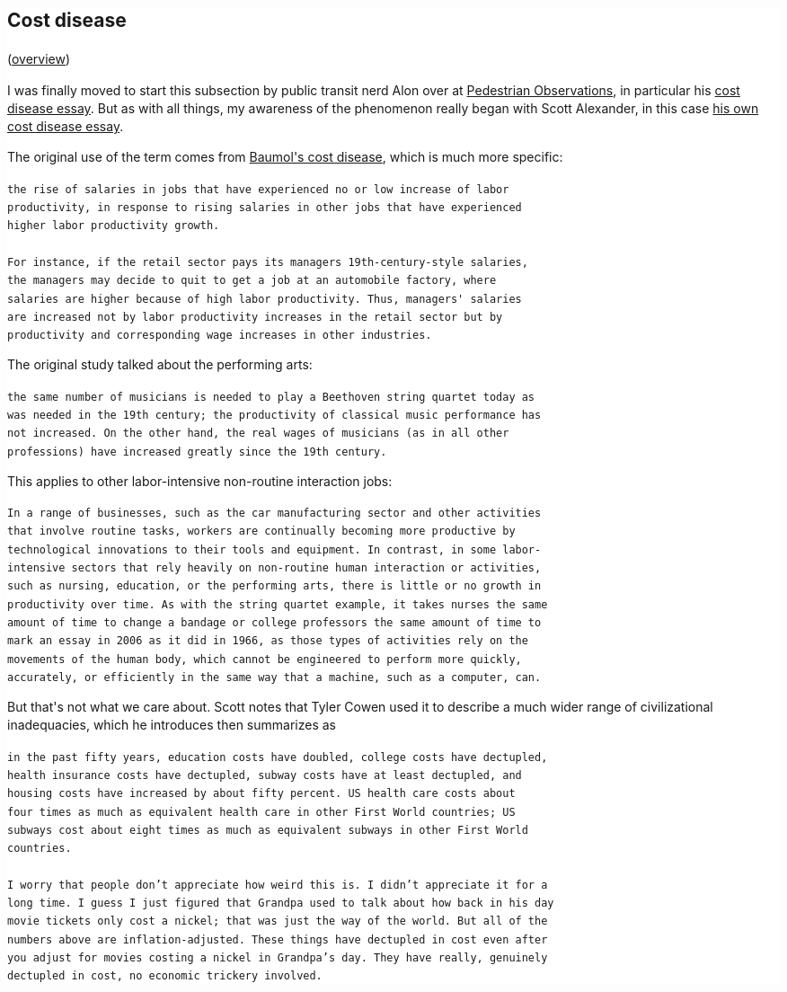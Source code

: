 <a name="#Cost-disease"></a>
## Cost disease
([overview](#overview))

I was finally moved to start this subsection by public transit nerd Alon over at [Pedestrian Observations](https://pedestrianobservations.com/about/), in particular his [cost disease essay](https://pedestrianobservations.com/2019/03/03/why-american-costs-are-so-high-work-in-progress/). But as with all things, my awareness of the phenomenon really began with Scott Alexander, in this case [his own cost disease essay](https://slatestarcodex.com/2017/02/09/considerations-on-cost-disease/). 

The original use of the term comes from [Baumol's cost disease](https://en.wikipedia.org/wiki/Baumol's_cost_disease), which is much more specific:

	the rise of salaries in jobs that have experienced no or low increase of labor
	productivity, in response to rising salaries in other jobs that have experienced
	higher labor productivity growth.
	
	For instance, if the retail sector pays its managers 19th-century-style salaries,
	the managers may decide to quit to get a job at an automobile factory, where 
	salaries are higher because of high labor productivity. Thus, managers' salaries
	are increased not by labor productivity increases in the retail sector but by 
	productivity and corresponding wage increases in other industries.
	
The original study talked about the performing arts:

	the same number of musicians is needed to play a Beethoven string quartet today as 
	was needed in the 19th century; the productivity of classical music performance has
	not increased. On the other hand, the real wages of musicians (as in all other 
	professions) have increased greatly since the 19th century.
	
This applies to other labor-intensive non-routine interaction jobs:

	In a range of businesses, such as the car manufacturing sector and other activities 
	that involve routine tasks, workers are continually becoming more productive by
	technological innovations to their tools and equipment. In contrast, in some labor-
	intensive sectors that rely heavily on non-routine human interaction or activities,
	such as nursing, education, or the performing arts, there is little or no growth in 
	productivity over time. As with the string quartet example, it takes nurses the same
	amount of time to change a bandage or college professors the same amount of time to
	mark an essay in 2006 as it did in 1966, as those types of activities rely on the 
	movements of the human body, which cannot be engineered to perform more quickly, 
	accurately, or efficiently in the same way that a machine, such as a computer, can.
	
But that's not what we care about. Scott notes that Tyler Cowen used it to describe a much wider range of civilizational inadequacies, which he introduces then summarizes as

	in the past fifty years, education costs have doubled, college costs have dectupled,
	health insurance costs have dectupled, subway costs have at least dectupled, and
	housing costs have increased by about fifty percent. US health care costs about 
	four times as much as equivalent health care in other First World countries; US 
	subways cost about eight times as much as equivalent subways in other First World 
	countries.

	I worry that people don’t appreciate how weird this is. I didn’t appreciate it for a
	long time. I guess I just figured that Grandpa used to talk about how back in his day
	movie tickets only cost a nickel; that was just the way of the world. But all of the
	numbers above are inflation-adjusted. These things have dectupled in cost even after
	you adjust for movies costing a nickel in Grandpa’s day. They have really, genuinely
	dectupled in cost, no economic trickery involved.
